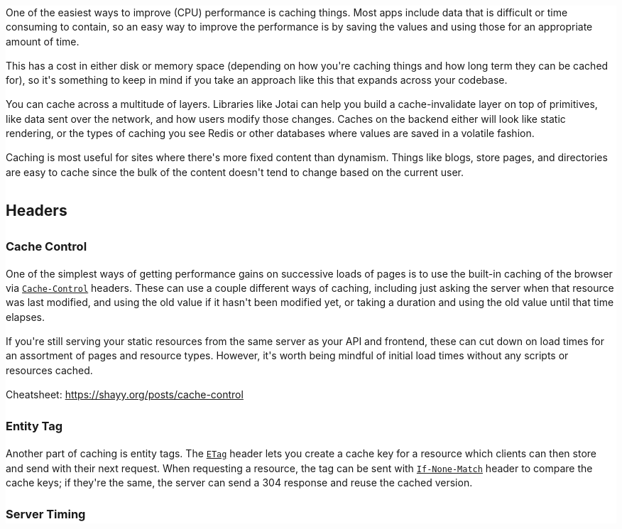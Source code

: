 One of the easiest ways to improve (CPU) performance is caching things. Most
apps include data that is difficult or time consuming to contain, so an easy way
to improve the performance is by saving the values and using those for an
appropriate amount of time.

This has a cost in either disk or memory space (depending on how you're caching
things and how long term they can be cached for), so it's something to keep in
mind if you take an approach like this that expands across your codebase.

You can cache across a multitude of layers. Libraries like Jotai can help you
build a cache-invalidate layer on top of primitives, like data sent over the
network, and how users modify those changes. Caches on the backend either will
look like static rendering, or the types of caching you see Redis or other
databases where values are saved in a volatile fashion.

Caching is most useful for sites where there's more fixed content than dynamism.
Things like blogs, store pages, and directories are easy to cache since the bulk
of the content doesn't tend to change based on the current user.

## Headers

### Cache Control

One of the simplest ways of getting performance gains on successive loads of
pages is to use the built-in caching of the browser via
[`Cache-Control`](https://developer.mozilla.org/en-US/docs/Web/HTTP/Reference/Headers/Cache-Control)
headers. These can use a couple different ways of caching, including just asking
the server when that resource was last modified, and using the old value if it
hasn't been modified yet, or taking a duration and using the old value until
that time elapses.

If you're still serving your static resources from the same server as your API
and frontend, these can cut down on load times for an assortment of pages and
resource types. However, it's worth being mindful of initial load times without
any scripts or resources cached.

Cheatsheet: https://shayy.org/posts/cache-control

### Entity Tag

Another part of caching is entity tags. The
[`ETag`](https://developer.mozilla.org/en-US/docs/Web/HTTP/Reference/Headers/ETag)
header lets you create a cache key for a resource which clients can then store
and send with their next request. When requesting a resource, the tag can be
sent with
[`If-None-Match`](https://developer.mozilla.org/en-US/docs/Web/HTTP/Reference/Headers/If-None-Match)
header to compare the cache keys; if they're the same, the server can send a 304
response and reuse the cached version.

### Server Timing
